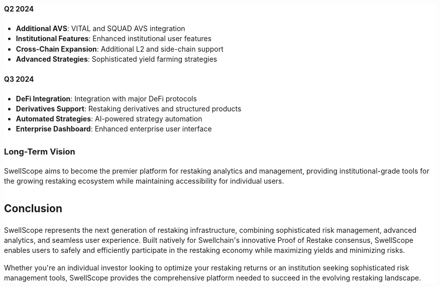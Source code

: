 #### Q2 2024
- **Additional AVS**: VITAL and SQUAD AVS integration
- **Institutional Features**: Enhanced institutional user features
- **Cross-Chain Expansion**: Additional L2 and side-chain support
- **Advanced Strategies**: Sophisticated yield farming strategies

#### Q3 2024
- **DeFi Integration**: Integration with major DeFi protocols
- **Derivatives Support**: Restaking derivatives and structured products
- **Automated Strategies**: AI-powered strategy automation
- **Enterprise Dashboard**: Enhanced enterprise user interface

### Long-Term Vision

SwellScope aims to become the premier platform for restaking analytics and management, providing institutional-grade tools for the growing restaking ecosystem while maintaining accessibility for individual users.

## Conclusion

SwellScope represents the next generation of restaking infrastructure, combining sophisticated risk management, advanced analytics, and seamless user experience. Built natively for Swellchain's innovative Proof of Restake consensus, SwellScope enables users to safely and efficiently participate in the restaking economy while maximizing yields and minimizing risks.

Whether you're an individual investor looking to optimize your restaking returns or an institution seeking sophisticated risk management tools, SwellScope provides the comprehensive platform needed to succeed in the evolving restaking landscape. 